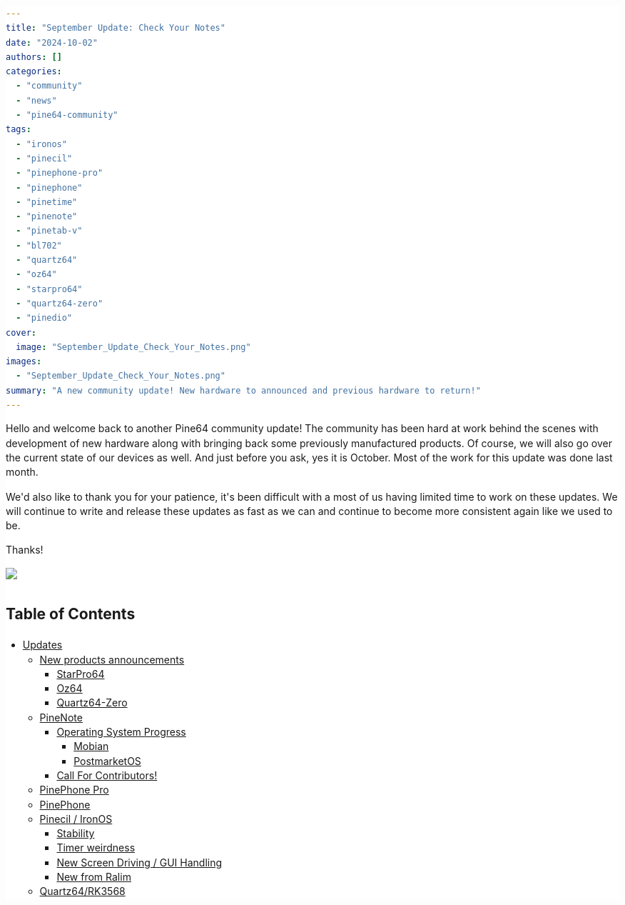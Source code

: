 ```yaml
---
title: "September Update: Check Your Notes"
date: "2024-10-02"
authors: []
categories: 
  - "community"
  - "news"
  - "pine64-community"
tags: 
  - "ironos"
  - "pinecil"
  - "pinephone-pro"
  - "pinephone"
  - "pinetime"
  - "pinenote"
  - "pinetab-v"
  - "bl702"
  - "quartz64"
  - "oz64"
  - "starpro64"
  - "quartz64-zero"
  - "pinedio"
cover: 
  image: "September_Update_Check_Your_Notes.png"
images:
  - "September_Update_Check_Your_Notes.png"
summary: "A new community update! New hardware to announced and previous hardware to return!"
---
```


Hello and welcome back to another Pine64 community update! The community has been hard at work behind the scenes with development of new hardware along with bringing back some previously manufactured products. Of course, we will also go over the current state of our devices as well. And just before you ask, yes it is October. Most of the work for this update was done last month.

We'd also like to thank you for your patience, it's been difficult with a most of us having limited time to work on these updates. We will continue to write and release these updates as fast as we can and continue to become more consistent again like we used to be. 

Thanks!


![](/blog/images/September_Update_Check_Your_Notes.png)

## Table of Contents

- [Updates](#updates)
  - [New products announcements](#new-products-announcements)
    - [StarPro64](#starpro64)
    - [Oz64](#oz64)
    - [Quartz64-Zero](#quartz64-zero)
  - [PineNote](#pinenote)
    - [Operating System Progress](#operating-system-progress)
      - [Mobian](#mobian)
      - [PostmarketOS](#postmarketos)
    - [Call For Contributors!](#call-for-contributors)
  - [PinePhone Pro](#pinephone-pro)
  - [PinePhone](#pinephone)
  - [Pinecil / IronOS](#pinecil--ironos)
    - [Stability](#stability)
    - [Timer weirdness](#timer-weirdness)
    - [New Screen Driving / GUI Handling](#new-screen-driving--gui-handling)
    - [New from Ralim](#new-from-ralim)
  - [Quartz64/RK3568](#quartz64rk3568)